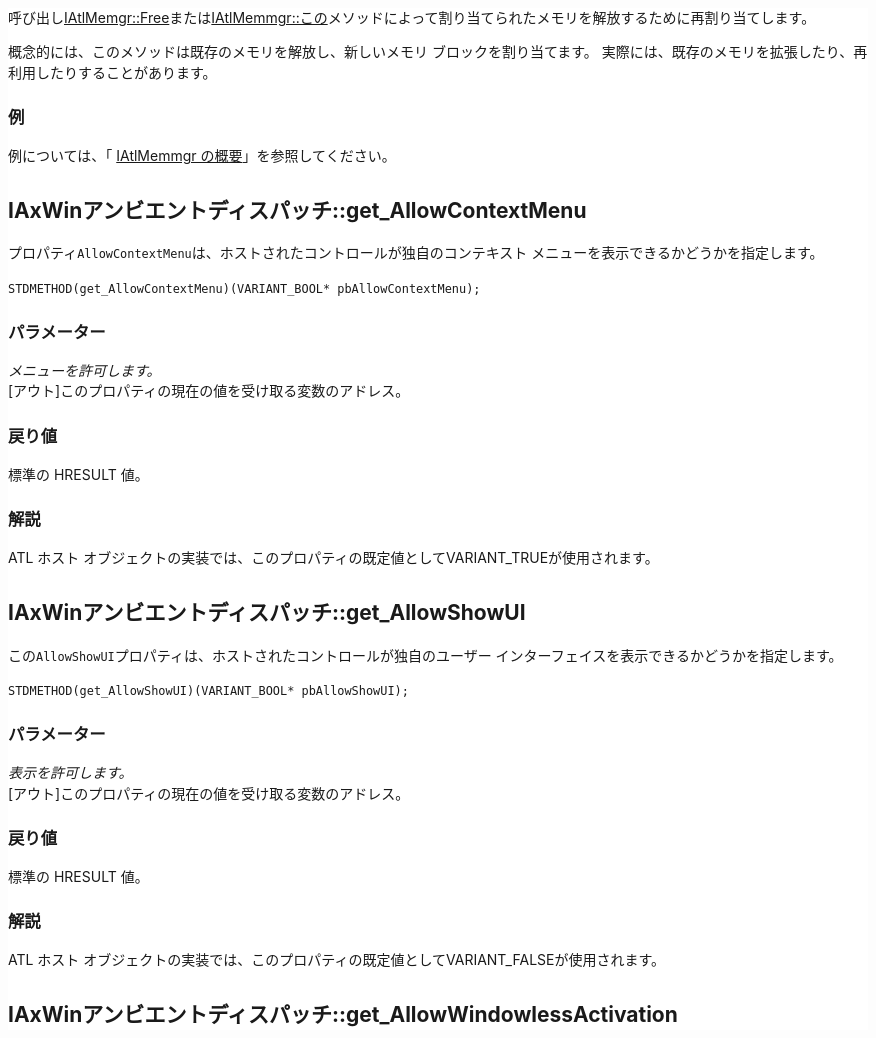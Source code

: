呼び出し[IAtlMemgr::Free](#free)または[IAtlMemmgr::この](#reallocate)メソッドによって割り当てられたメモリを解放するために再割り当てします。

概念的には、このメソッドは既存のメモリを解放し、新しいメモリ ブロックを割り当てます。 実際には、既存のメモリを拡張したり、再利用したりすることがあります。

### <a name="example"></a>例

例については、「 [IAtlMemmgr の概要](../../atl/reference/iatlmemmgr-class.md)」を参照してください。

## <a name="iaxwinambientdispatchget_allowcontextmenu"></a><a name="get_allowcontextmenu"></a>IAxWinアンビエントディスパッチ::get_AllowContextMenu

プロパティ`AllowContextMenu`は、ホストされたコントロールが独自のコンテキスト メニューを表示できるかどうかを指定します。

```
STDMETHOD(get_AllowContextMenu)(VARIANT_BOOL* pbAllowContextMenu);
```

### <a name="parameters"></a>パラメーター

*メニューを許可します。*<br/>
[アウト]このプロパティの現在の値を受け取る変数のアドレス。

### <a name="return-value"></a>戻り値

標準の HRESULT 値。

### <a name="remarks"></a>解説

ATL ホスト オブジェクトの実装では、このプロパティの既定値としてVARIANT_TRUEが使用されます。

## <a name="iaxwinambientdispatchget_allowshowui"></a><a name="get_allowshowui"></a>IAxWinアンビエントディスパッチ::get_AllowShowUI

この`AllowShowUI`プロパティは、ホストされたコントロールが独自のユーザー インターフェイスを表示できるかどうかを指定します。

```
STDMETHOD(get_AllowShowUI)(VARIANT_BOOL* pbAllowShowUI);
```

### <a name="parameters"></a>パラメーター

*表示を許可します。*<br/>
[アウト]このプロパティの現在の値を受け取る変数のアドレス。

### <a name="return-value"></a>戻り値

標準の HRESULT 値。

### <a name="remarks"></a>解説

ATL ホスト オブジェクトの実装では、このプロパティの既定値としてVARIANT_FALSEが使用されます。

## <a name="iaxwinambientdispatchget_allowwindowlessactivation"></a><a name="get_allowwindowlessactivation"></a>IAxWinアンビエントディスパッチ::get_AllowWindowlessActivation
